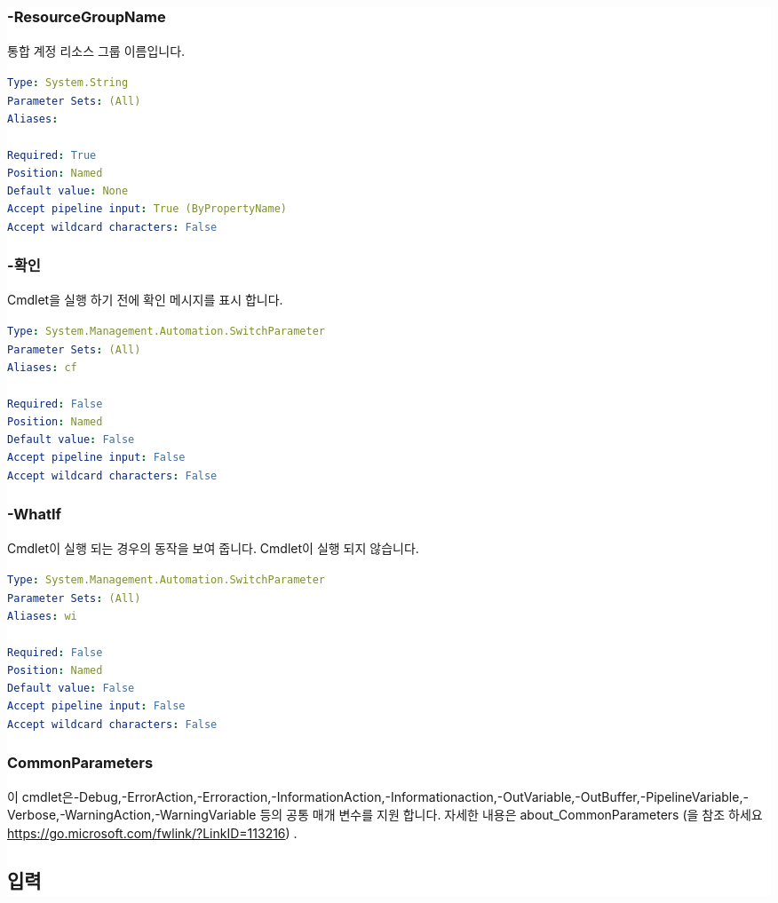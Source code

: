 ### -ResourceGroupName
통합 계정 리소스 그룹 이름입니다.

```yaml
Type: System.String
Parameter Sets: (All)
Aliases:

Required: True
Position: Named
Default value: None
Accept pipeline input: True (ByPropertyName)
Accept wildcard characters: False
```

### -확인
Cmdlet을 실행 하기 전에 확인 메시지를 표시 합니다.

```yaml
Type: System.Management.Automation.SwitchParameter
Parameter Sets: (All)
Aliases: cf

Required: False
Position: Named
Default value: False
Accept pipeline input: False
Accept wildcard characters: False
```

### -WhatIf
Cmdlet이 실행 되는 경우의 동작을 보여 줍니다.
Cmdlet이 실행 되지 않습니다.

```yaml
Type: System.Management.Automation.SwitchParameter
Parameter Sets: (All)
Aliases: wi

Required: False
Position: Named
Default value: False
Accept pipeline input: False
Accept wildcard characters: False
```

### CommonParameters
이 cmdlet은-Debug,-ErrorAction,-Erroraction,-InformationAction,-Informationaction,-OutVariable,-OutBuffer,-PipelineVariable,-Verbose,-WarningAction,-WarningVariable 등의 공통 매개 변수를 지원 합니다. 자세한 내용은 about_CommonParameters (을 참조 하세요 https://go.microsoft.com/fwlink/?LinkID=113216) .

## 입력
